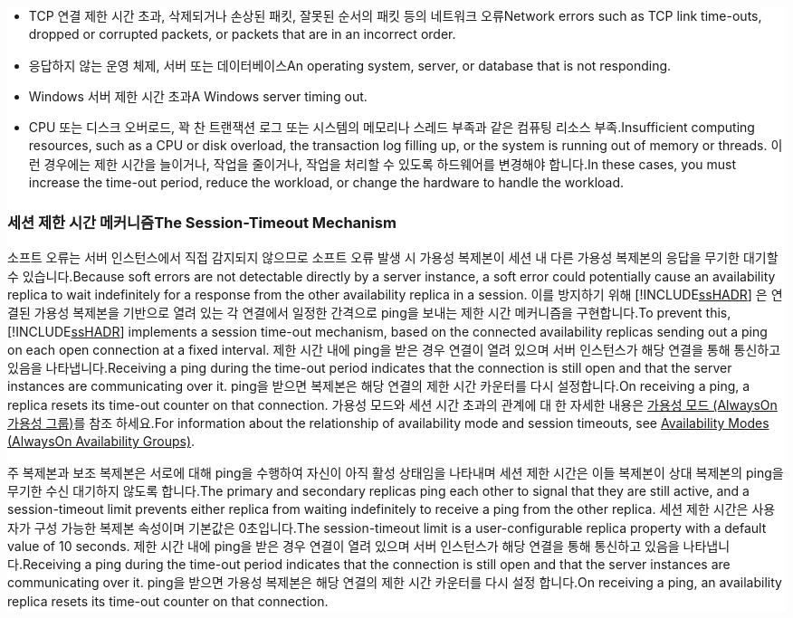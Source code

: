 -   <span data-ttu-id="2f550-146">TCP 연결 제한 시간 초과, 삭제되거나 손상된 패킷, 잘못된 순서의 패킷 등의 네트워크 오류</span><span class="sxs-lookup"><span data-stu-id="2f550-146">Network errors such as TCP link time-outs, dropped or corrupted packets, or packets that are in an incorrect order.</span></span>  
  
-   <span data-ttu-id="2f550-147">응답하지 않는 운영 체제, 서버 또는 데이터베이스</span><span class="sxs-lookup"><span data-stu-id="2f550-147">An operating system, server, or database that is not responding.</span></span>  
  
-   <span data-ttu-id="2f550-148">Windows 서버 제한 시간 초과</span><span class="sxs-lookup"><span data-stu-id="2f550-148">A Windows server timing out.</span></span>  
  
-   <span data-ttu-id="2f550-149">CPU 또는 디스크 오버로드, 꽉 찬 트랜잭션 로그 또는 시스템의 메모리나 스레드 부족과 같은 컴퓨팅 리소스 부족.</span><span class="sxs-lookup"><span data-stu-id="2f550-149">Insufficient computing resources, such as a CPU or disk overload, the transaction log filling up, or the system is running out of memory or threads.</span></span> <span data-ttu-id="2f550-150">이런 경우에는 제한 시간을 늘이거나, 작업을 줄이거나, 작업을 처리할 수 있도록 하드웨어를 변경해야 합니다.</span><span class="sxs-lookup"><span data-stu-id="2f550-150">In these cases, you must increase the time-out period, reduce the workload, or change the hardware to handle the workload.</span></span>  
  
### <a name="the-session-timeout-mechanism"></a><span data-ttu-id="2f550-151">세션 제한 시간 메커니즘</span><span class="sxs-lookup"><span data-stu-id="2f550-151">The Session-Timeout Mechanism</span></span>  
 <span data-ttu-id="2f550-152">소프트 오류는 서버 인스턴스에서 직접 감지되지 않으므로 소프트 오류 발생 시 가용성 복제본이 세션 내 다른 가용성 복제본의 응답을 무기한 대기할 수 있습니다.</span><span class="sxs-lookup"><span data-stu-id="2f550-152">Because soft errors are not detectable directly by a server instance, a soft error could potentially cause an availability replica to wait indefinitely for a response from the other availability replica in a session.</span></span> <span data-ttu-id="2f550-153">이를 방지하기 위해 [!INCLUDE[ssHADR](../../../includes/sshadr-md.md)] 은 연결된 가용성 복제본을 기반으로 열려 있는 각 연결에서 일정한 간격으로 ping을 보내는 제한 시간 메커니즘을 구현합니다.</span><span class="sxs-lookup"><span data-stu-id="2f550-153">To prevent this, [!INCLUDE[ssHADR](../../../includes/sshadr-md.md)] implements a session time-out mechanism, based on the connected availability replicas sending out a ping on each open connection at a fixed interval.</span></span> <span data-ttu-id="2f550-154">제한 시간 내에 ping을 받은 경우 연결이 열려 있으며 서버 인스턴스가 해당 연결을 통해 통신하고 있음을 나타냅니다.</span><span class="sxs-lookup"><span data-stu-id="2f550-154">Receiving a ping during the time-out period indicates that the connection is still open and that the server instances are communicating over it.</span></span> <span data-ttu-id="2f550-155">ping을 받으면 복제본은 해당 연결의 제한 시간 카운터를 다시 설정합니다.</span><span class="sxs-lookup"><span data-stu-id="2f550-155">On receiving a ping, a replica resets its time-out counter on that connection.</span></span> <span data-ttu-id="2f550-156">가용성 모드와 세션 시간 초과의 관계에 대 한 자세한 내용은 [가용성 모드 (AlwaysOn 가용성 그룹)](availability-modes-always-on-availability-groups.md)를 참조 하세요.</span><span class="sxs-lookup"><span data-stu-id="2f550-156">For information about the relationship of availability mode and session timeouts, see [Availability Modes (AlwaysOn Availability Groups)](availability-modes-always-on-availability-groups.md).</span></span>  
  
 <span data-ttu-id="2f550-157">주 복제본과 보조 복제본은 서로에 대해 ping을 수행하여 자신이 아직 활성 상태임을 나타내며 세션 제한 시간은 이들 복제본이 상대 복제본의 ping을 무기한 수신 대기하지 않도록 합니다.</span><span class="sxs-lookup"><span data-stu-id="2f550-157">The primary and secondary replicas ping each other to signal that they are still active, and a session-timeout limit prevents either replica from waiting indefinitely to receive a ping from the other replica.</span></span> <span data-ttu-id="2f550-158">세션 제한 시간은 사용자가 구성 가능한 복제본 속성이며 기본값은 0초입니다.</span><span class="sxs-lookup"><span data-stu-id="2f550-158">The session-timeout limit is a user-configurable replica property with a default value of 10 seconds.</span></span> <span data-ttu-id="2f550-159">제한 시간 내에 ping을 받은 경우 연결이 열려 있으며 서버 인스턴스가 해당 연결을 통해 통신하고 있음을 나타냅니다.</span><span class="sxs-lookup"><span data-stu-id="2f550-159">Receiving a ping during the time-out period indicates that the connection is still open and that the server instances are communicating over it.</span></span> <span data-ttu-id="2f550-160">ping을 받으면 가용성 복제본은 해당 연결의 제한 시간 카운터를 다시 설정 합니다.</span><span class="sxs-lookup"><span data-stu-id="2f550-160">On receiving a ping, an availability replica resets its time-out counter on that connection.</span></span>  
  
